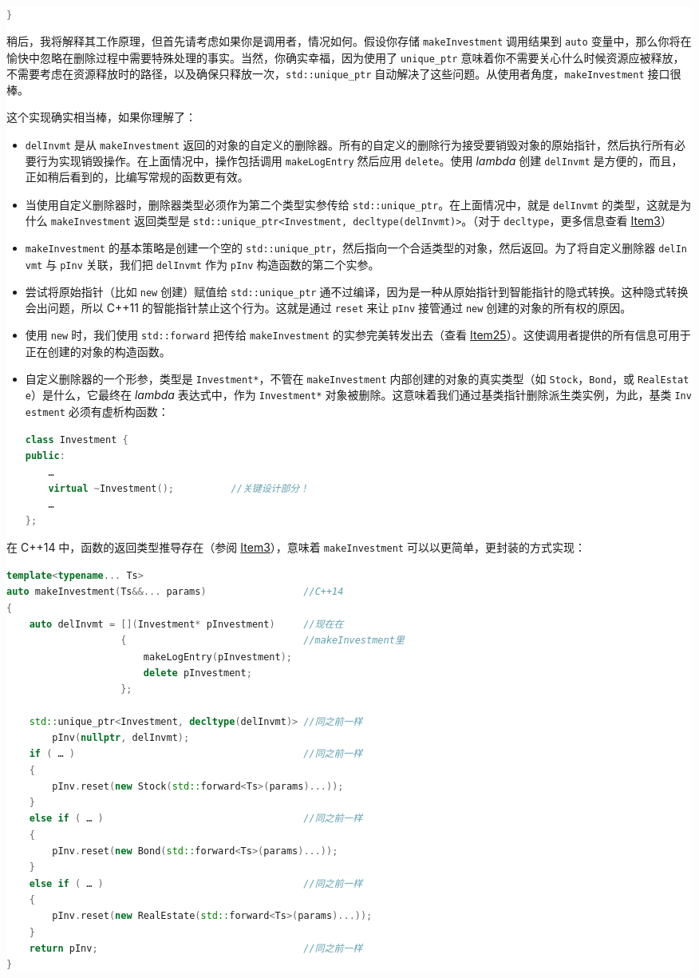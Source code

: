 ```cpp
}
```

稍后，我将解释其工作原理，但首先请考虑如果你是调用者，情况如何。假设你存储 `makeInvestment` 调用结果到 `auto` 变量中，那么你将在愉快中忽略在删除过程中需要特殊处理的事实。当然，你确实幸福，因为使用了 `unique_ptr` 意味着你不需要关心什么时候资源应被释放，不需要考虑在资源释放时的路径，以及确保只释放一次，`std::unique_ptr` 自动解决了这些问题。从使用者角度，`makeInvestment` 接口很棒。

这个实现确实相当棒，如果你理解了：

- `delInvmt` 是从 `makeInvestment` 返回的对象的自定义的删除器。所有的自定义的删除行为接受要销毁对象的原始指针，然后执行所有必要行为实现销毁操作。在上面情况中，操作包括调用 `makeLogEntry` 然后应用 `delete`。使用 _lambda_ 创建 `delInvmt` 是方便的，而且，正如稍后看到的，比编写常规的函数更有效。
- 当使用自定义删除器时，删除器类型必须作为第二个类型实参传给 `std::unique_ptr`。在上面情况中，就是 `delInvmt` 的类型，这就是为什么 `makeInvestment` 返回类型是 `std::unique_ptr<Investment, decltype(delInvmt)>`。（对于 `decltype`，更多信息查看 [Item3](#ch002.xhtml#item-03)）
- `makeInvestment` 的基本策略是创建一个空的 `std::unique_ptr`，然后指向一个合适类型的对象，然后返回。为了将自定义删除器 `delInvmt` 与 `pInv` 关联，我们把 `delInvmt` 作为 `pInv` 构造函数的第二个实参。
- 尝试将原始指针（比如 `new` 创建）赋值给 `std::unique_ptr` 通不过编译，因为是一种从原始指针到智能指针的隐式转换。这种隐式转换会出问题，所以 C++11 的智能指针禁止这个行为。这就是通过 `reset` 来让 `pInv` 接管通过 `new` 创建的对象的所有权的原因。
- 使用 `new` 时，我们使用 `std::forward` 把传给 `makeInvestment` 的实参完美转发出去（查看 [Item25](#ch006.xhtml#item-25)）。这使调用者提供的所有信息可用于正在创建的对象的构造函数。
- 自定义删除器的一个形参，类型是 `Investment*`，不管在 `makeInvestment` 内部创建的对象的真实类型（如 `Stock`，`Bond`，或 `RealEstate`）是什么，它最终在 _lambda_ 表达式中，作为 `Investment*` 对象被删除。这意味着我们通过基类指针删除派生类实例，为此，基类 `Investment` 必须有虚析构函数：

  ```cpp
  class Investment {
  public:
      …
      virtual ~Investment();          //关键设计部分！
      …
  };
  ```

在 C++14 中，函数的返回类型推导存在（参阅 [Item3](#ch002.xhtml#item-03)），意味着 `makeInvestment` 可以以更简单，更封装的方式实现：

```cpp
template<typename... Ts>
auto makeInvestment(Ts&&... params)                 //C++14
{
    auto delInvmt = [](Investment* pInvestment)     //现在在
                    {                               //makeInvestment里
                        makeLogEntry(pInvestment);
                        delete pInvestment;
                    };

    std::unique_ptr<Investment, decltype(delInvmt)> //同之前一样
        pInv(nullptr, delInvmt);
    if ( … )                                        //同之前一样
    {
        pInv.reset(new Stock(std::forward<Ts>(params)...));
    }
    else if ( … )                                   //同之前一样
    {
        pInv.reset(new Bond(std::forward<Ts>(params)...));
    }
    else if ( … )                                   //同之前一样
    {
        pInv.reset(new RealEstate(std::forward<Ts>(params)...));
    }
    return pInv;                                    //同之前一样
}
```
